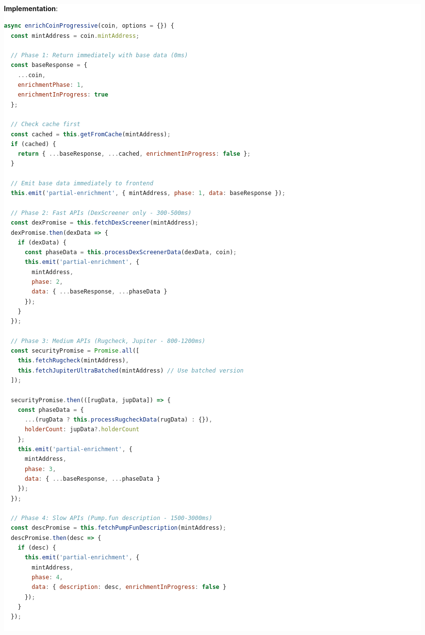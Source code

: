 **Implementation**:
```javascript
async enrichCoinProgressive(coin, options = {}) {
  const mintAddress = coin.mintAddress;
  
  // Phase 1: Return immediately with base data (0ms)
  const baseResponse = {
    ...coin,
    enrichmentPhase: 1,
    enrichmentInProgress: true
  };
  
  // Check cache first
  const cached = this.getFromCache(mintAddress);
  if (cached) {
    return { ...baseResponse, ...cached, enrichmentInProgress: false };
  }
  
  // Emit base data immediately to frontend
  this.emit('partial-enrichment', { mintAddress, phase: 1, data: baseResponse });
  
  // Phase 2: Fast APIs (DexScreener only - 300-500ms)
  const dexPromise = this.fetchDexScreener(mintAddress);
  dexPromise.then(dexData => {
    if (dexData) {
      const phaseData = this.processDexScreenerData(dexData, coin);
      this.emit('partial-enrichment', { 
        mintAddress, 
        phase: 2, 
        data: { ...baseResponse, ...phaseData }
      });
    }
  });
  
  // Phase 3: Medium APIs (Rugcheck, Jupiter - 800-1200ms)
  const securityPromise = Promise.all([
    this.fetchRugcheck(mintAddress),
    this.fetchJupiterUltraBatched(mintAddress) // Use batched version
  ]);
  
  securityPromise.then(([rugData, jupData]) => {
    const phaseData = {
      ...(rugData ? this.processRugcheckData(rugData) : {}),
      holderCount: jupData?.holderCount
    };
    this.emit('partial-enrichment', { 
      mintAddress, 
      phase: 3, 
      data: { ...baseResponse, ...phaseData }
    });
  });
  
  // Phase 4: Slow APIs (Pump.fun description - 1500-3000ms)
  const descPromise = this.fetchPumpFunDescription(mintAddress);
  descPromise.then(desc => {
    if (desc) {
      this.emit('partial-enrichment', { 
        mintAddress, 
        phase: 4, 
        data: { description: desc, enrichmentInProgress: false }
      });
    }
  });
  
```
